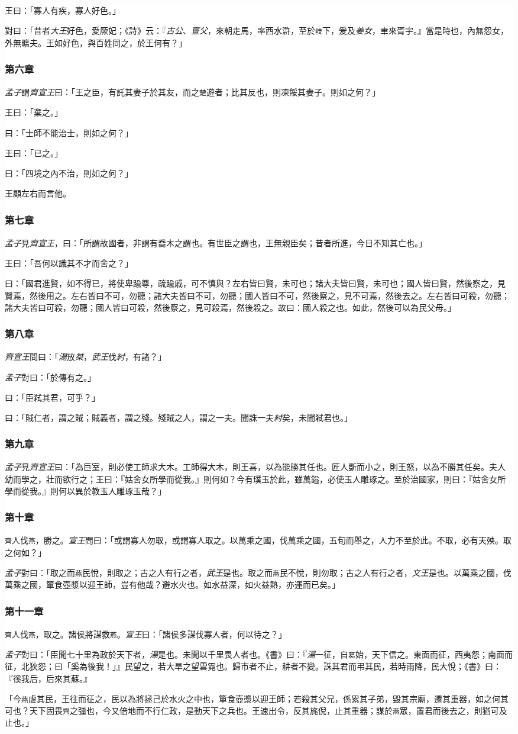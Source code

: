 王曰：「寡人有疾，寡人好色。」

對曰：「昔者*大王*好色，愛厥妃；《詩》云：『*古公*、*亶父*，來朝走馬，率西水滸，至於`岐`下，爰及*姜女*，聿來胥宇。』當是時也，內無怨女，外無曠夫。王如好色，與百姓同之，於王何有？」

### 第六章

*孟子*謂*齊宣王*曰：「王之臣，有託其妻子於其友，而之`楚`遊者；比其反也，則凍餒其妻子。則如之何？」

王曰：「棄之。」

曰：「士師不能治士，則如之何？」

王曰：「已之。」

曰：「四境之內不治，則如之何？」

王顧左右而言他。

### 第七章

*孟子*見*齊宣王*，曰：「所謂故國者，非謂有喬木之謂也。有世臣之謂也，王無親臣矣；昔者所進，今日不知其亡也。」

王曰：「吾何以識其不才而舍之？」

曰：「國君進賢，如不得已，將使卑踰尊，疏踰戚，可不慎與？左右皆曰賢，未可也；諸大夫皆曰賢，未可也；國人皆曰賢，然後察之，見賢焉，然後用之。左右皆曰不可，勿聽；諸大夫皆曰不可，勿聽；國人皆曰不可，然後察之，見不可焉，然後去之。左右皆曰可殺，勿聽；諸大夫皆曰可殺，勿聽；國人皆曰可殺，然後察之，見可殺焉，然後殺之。故曰：國人殺之也。如此，然後可以為民父母。」

### 第八章

*齊宣王*問曰：「*湯*放*桀*，*武王*伐*紂*，有諸？」

*孟子*對曰：「於傳有之。」

曰：「臣弒其君，可乎？」

曰：「賊仁者，謂之賊；賊義者，謂之殘。殘賊之人，謂之一夫。聞誅一夫*紂*矣，未聞弒君也。」

### 第九章

*孟子*見*齊宣王*曰：「為巨室，則必使工師求大木。工師得大木，則王喜，以為能勝其任也。匠人斲而小之，則王怒，以為不勝其任矣。夫人幼而學之，壯而欲行之；王曰：『姑舍女所學而從我。』則何如？今有璞玉於此，雖萬鎰，必使玉人雕琢之。至於治國家，則曰：『姑舍女所學而從我。』則何以異於教玉人雕琢玉哉？」

### 第十章

`齊`人伐`燕`，勝之。*宣王*問曰：「或謂寡人勿取，或謂寡人取之。以萬乘之國，伐萬乘之國，五旬而舉之，人力不至於此。不取，必有天殃。取之何如？」

*孟子*對曰：「取之而`燕`民悅，則取之；古之人有行之者，*武王*是也。取之而`燕`民不悅，則勿取；古之人有行之者，*文王*是也。以萬乘之國，伐萬乘之國，簞食壺漿以迎王師，豈有他哉？避水火也。如水益深，如火益熱，亦運而已矣。」

### 第十一章

`齊`人伐`燕`，取之。諸侯將謀救`燕`。*宣王*曰：「諸侯多謀伐寡人者，何以待之？」

*孟子*對曰：「臣聞七十里為政於天下者，*湯*是也。未聞以千里畏人者也。《書》曰：『*湯*一征，自`葛`始，天下信之。東面而征，西夷怨；南面而征，北狄怨；曰「奚為後我！」』民望之，若大旱之望雲霓也。歸市者不止，耕者不變。誅其君而弔其民，若時雨降，民大悅；《書》曰：『徯我后，后來其蘇。』

「今`燕`虐其民，王往而征之，民以為將拯己於水火之中也，簞食壺漿以迎王師；若殺其父兄，係累其子弟，毀其宗廟，遷其重器，如之何其可也？天下固畏`齊`之彊也，今又倍地而不行仁政，是動天下之兵也。王速出令，反其旄倪，止其重器；謀於`燕`眾，置君而後去之，則猶可及止也。」
